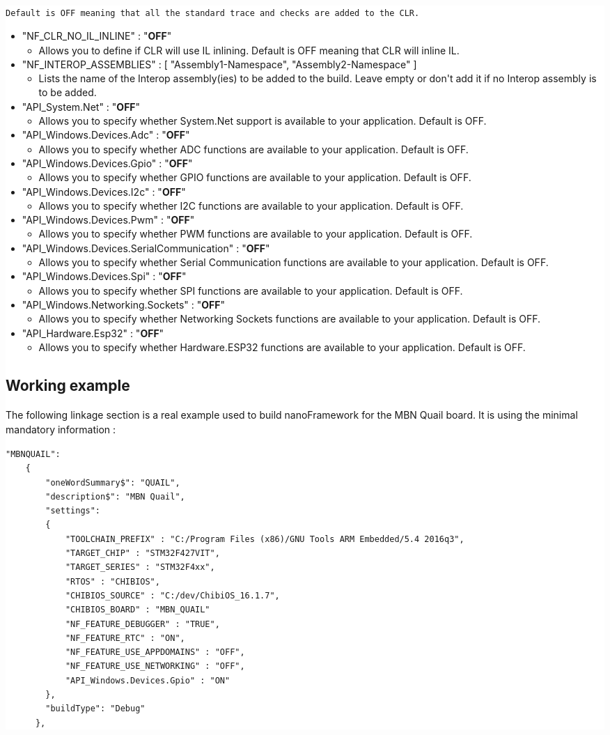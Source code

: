 	Default is OFF meaning that all the standard trace and checks are added to the CLR.
- "NF_CLR_NO_IL_INLINE" : "**OFF**"
	- Allows you to define if CLR will use IL inlining.
	Default is OFF meaning that CLR will inline IL.
- "NF_INTEROP_ASSEMBLIES" : [ "Assembly1-Namespace", "Assembly2-Namespace" ]
	- Lists the name of the Interop assembly(ies) to be added to the build. Leave empty or don't add it if no Interop assembly is to be added.
- "API_System.Net" : "**OFF**"
	- Allows you to specify whether System.Net support is available to your application. Default is OFF.
- "API_Windows.Devices.Adc" : "**OFF**"
	- Allows you to specify whether ADC functions are available to your application. Default is OFF.
- "API_Windows.Devices.Gpio" : "**OFF**"
	- Allows you to specify whether GPIO functions are available to your application. Default is OFF.
- "API_Windows.Devices.I2c" : "**OFF**"
	- Allows you to specify whether I2C functions are available to your application. Default is OFF.
- "API_Windows.Devices.Pwm" : "**OFF**"
	- Allows you to specify whether PWM functions are available to your application. Default is OFF.
- "API_Windows.Devices.SerialCommunication" : "**OFF**"
	- Allows you to specify whether Serial Communication functions are available to your application. Default is OFF.
- "API_Windows.Devices.Spi" : "**OFF**"
	- Allows you to specify whether SPI functions are available to your application. Default is OFF.
- "API_Windows.Networking.Sockets" : "**OFF**"
	- Allows you to specify whether Networking Sockets functions are available to your application. Default is OFF.
- "API_Hardware.Esp32" : "**OFF**"
	- Allows you to specify whether Hardware.ESP32 functions are available to your application. Default is OFF.


## Working example
The following linkage section is a real example used to build nanoFramework for the MBN Quail board. It is using the minimal mandatory information :

```
"MBNQUAIL":
	{
		"oneWordSummary$": "QUAIL",
        "description$": "MBN Quail",
        "settings":
		{
            "TOOLCHAIN_PREFIX" : "C:/Program Files (x86)/GNU Tools ARM Embedded/5.4 2016q3",
            "TARGET_CHIP" : "STM32F427VIT",
			"TARGET_SERIES" : "STM32F4xx",
            "RTOS" : "CHIBIOS", 
            "CHIBIOS_SOURCE" : "C:/dev/ChibiOS_16.1.7",
            "CHIBIOS_BOARD" : "MBN_QUAIL"
			"NF_FEATURE_DEBUGGER" : "TRUE",
            "NF_FEATURE_RTC" : "ON",
			"NF_FEATURE_USE_APPDOMAINS" : "OFF",
			"NF_FEATURE_USE_NETWORKING" : "OFF",			
            "API_Windows.Devices.Gpio" : "ON"
        },
        "buildType": "Debug"
      },
```
